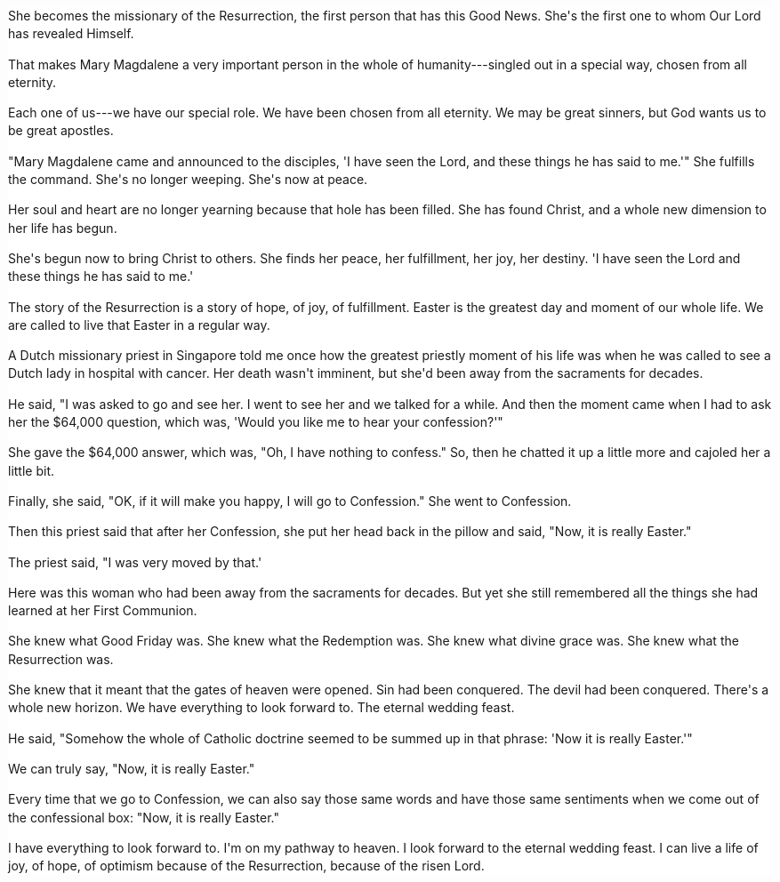 She becomes the missionary of the Resurrection, the first person that has this Good News. She\'s the first one to whom Our Lord has revealed Himself.

That makes Mary Magdalene a very important person in the whole of humanity---singled out in a special way, chosen from all eternity.

Each one of us---we have our special role. We have been chosen from all eternity. We may be great sinners, but God wants us to be great apostles.

"Mary Magdalene came and announced to the disciples, 'I have seen the Lord, and these things he has said to me.'" She fulfills the command. She\'s no longer weeping. She\'s now at peace.

Her soul and heart are no longer yearning because that hole has been filled. She has found Christ, and a whole new dimension to her life has begun.

She\'s begun now to bring Christ to others. She finds her peace, her fulfillment, her joy, her destiny. 'I have seen the Lord and these things he has said to me.'

The story of the Resurrection is a story of hope, of joy, of fulfillment. Easter is the greatest day and moment of our whole life. We are called to live that Easter in a regular way.

A Dutch missionary priest in Singapore told me once how the greatest priestly moment of his life was when he was called to see a Dutch lady in hospital with cancer. Her death wasn\'t imminent, but she\'d been away from the sacraments for decades.

He said, "I was asked to go and see her. I went to see her and we talked for a while. And then the moment came when I had to ask her the \$64,000 question, which was, 'Would you like me to hear your confession?'"

She gave the \$64,000 answer, which was, "Oh, I have nothing to confess." So, then he chatted it up a little more and cajoled her a little bit.

Finally, she said, "OK, if it will make you happy, I will go to Confession." She went to Confession.

Then this priest said that after her Confession, she put her head back in the pillow and said, "Now, it is really Easter."

The priest said, "I was very moved by that.'

Here was this woman who had been away from the sacraments for decades. But yet she still remembered all the things she had learned at her First Communion.

She knew what Good Friday was. She knew what the Redemption was. She knew what divine grace was. She knew what the Resurrection was.

She knew that it meant that the gates of heaven were opened. Sin had been conquered. The devil had been conquered. There\'s a whole new horizon. We have everything to look forward to. The eternal wedding feast.

He said, "Somehow the whole of Catholic doctrine seemed to be summed up in that phrase: 'Now it is really Easter.'"

We can truly say, "Now, it is really Easter."

Every time that we go to Confession, we can also say those same words and have those same sentiments when we come out of the confessional box: "Now, it is really Easter."

I have everything to look forward to. I\'m on my pathway to heaven. I look forward to the eternal wedding feast. I can live a life of joy, of hope, of optimism because of the Resurrection, because of the risen Lord.
